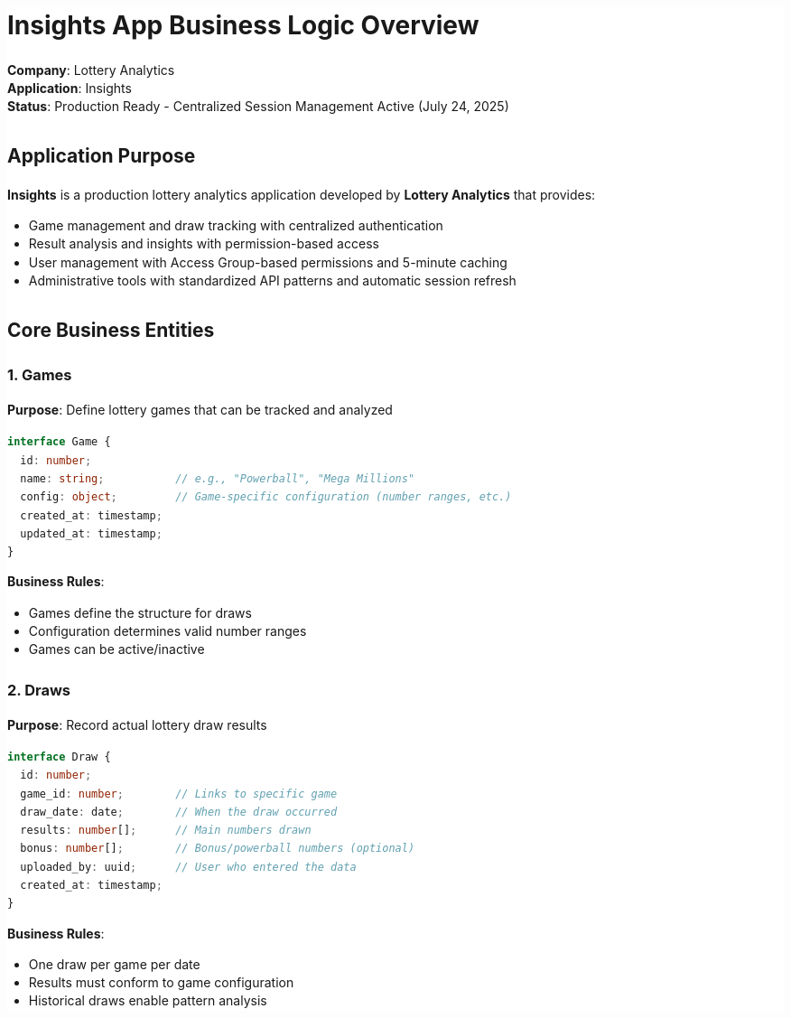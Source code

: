 # Insights App Business Logic Overview

**Company**: Lottery Analytics  
**Application**: Insights  
**Status**: Production Ready - Centralized Session Management Active (July 24, 2025)  

## Application Purpose
**Insights** is a production lottery analytics application developed by **Lottery Analytics** that provides:
- Game management and draw tracking with centralized authentication
- Result analysis and insights with permission-based access
- User management with Access Group-based permissions and 5-minute caching
- Administrative tools with standardized API patterns and automatic session refresh

## Core Business Entities

### 1. Games
**Purpose**: Define lottery games that can be tracked and analyzed
```typescript
interface Game {
  id: number;
  name: string;           // e.g., "Powerball", "Mega Millions"
  config: object;         // Game-specific configuration (number ranges, etc.)
  created_at: timestamp;
  updated_at: timestamp;
}
```

**Business Rules**:
- Games define the structure for draws
- Configuration determines valid number ranges
- Games can be active/inactive

### 2. Draws
**Purpose**: Record actual lottery draw results
```typescript
interface Draw {
  id: number;
  game_id: number;        // Links to specific game
  draw_date: date;        // When the draw occurred
  results: number[];      // Main numbers drawn
  bonus: number[];        // Bonus/powerball numbers (optional)
  uploaded_by: uuid;      // User who entered the data
  created_at: timestamp;
}
```

**Business Rules**:
- One draw per game per date
- Results must conform to game configuration
- Historical draws enable pattern analysis
